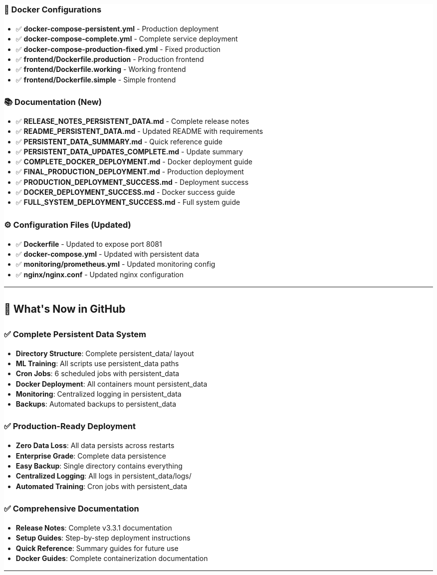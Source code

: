 ### **🐳 Docker Configurations**
- ✅ **docker-compose-persistent.yml** - Production deployment
- ✅ **docker-compose-complete.yml** - Complete service deployment
- ✅ **docker-compose-production-fixed.yml** - Fixed production
- ✅ **frontend/Dockerfile.production** - Production frontend
- ✅ **frontend/Dockerfile.working** - Working frontend
- ✅ **frontend/Dockerfile.simple** - Simple frontend

### **📚 Documentation (New)**
- ✅ **RELEASE_NOTES_PERSISTENT_DATA.md** - Complete release notes
- ✅ **README_PERSISTENT_DATA.md** - Updated README with requirements
- ✅ **PERSISTENT_DATA_SUMMARY.md** - Quick reference guide
- ✅ **PERSISTENT_DATA_UPDATES_COMPLETE.md** - Update summary
- ✅ **COMPLETE_DOCKER_DEPLOYMENT.md** - Docker deployment guide
- ✅ **FINAL_PRODUCTION_DEPLOYMENT.md** - Production deployment
- ✅ **PRODUCTION_DEPLOYMENT_SUCCESS.md** - Deployment success
- ✅ **DOCKER_DEPLOYMENT_SUCCESS.md** - Docker success guide
- ✅ **FULL_SYSTEM_DEPLOYMENT_SUCCESS.md** - Full system guide

### **⚙️ Configuration Files (Updated)**
- ✅ **Dockerfile** - Updated to expose port 8081
- ✅ **docker-compose.yml** - Updated with persistent data
- ✅ **monitoring/prometheus.yml** - Updated monitoring config
- ✅ **nginx/nginx.conf** - Updated nginx configuration

---

## 🎯 **What's Now in GitHub**

### **✅ Complete Persistent Data System**
- **Directory Structure**: Complete persistent_data/ layout
- **ML Training**: All scripts use persistent_data paths
- **Cron Jobs**: 6 scheduled jobs with persistent_data
- **Docker Deployment**: All containers mount persistent_data
- **Monitoring**: Centralized logging in persistent_data
- **Backups**: Automated backups to persistent_data

### **✅ Production-Ready Deployment**
- **Zero Data Loss**: All data persists across restarts
- **Enterprise Grade**: Complete data persistence
- **Easy Backup**: Single directory contains everything
- **Centralized Logging**: All logs in persistent_data/logs/
- **Automated Training**: Cron jobs with persistent_data

### **✅ Comprehensive Documentation**
- **Release Notes**: Complete v3.3.1 documentation
- **Setup Guides**: Step-by-step deployment instructions
- **Quick Reference**: Summary guides for future use
- **Docker Guides**: Complete containerization documentation

---